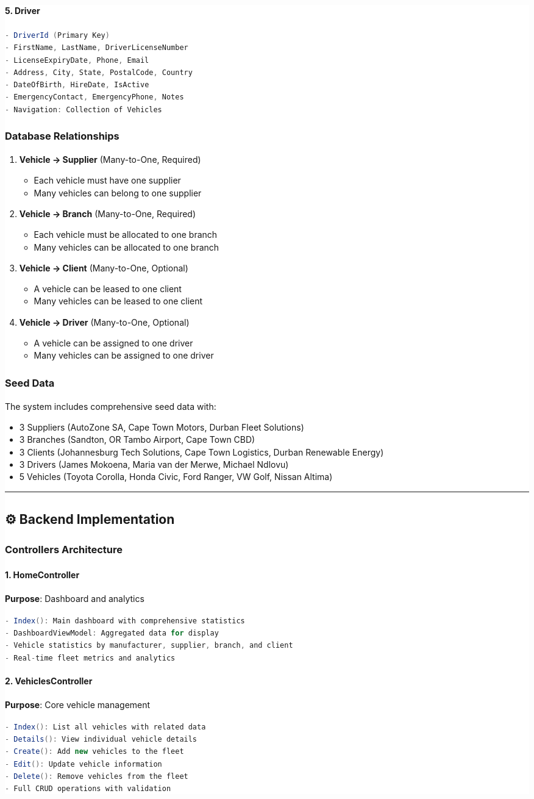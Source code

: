#### 5. Driver
```csharp
- DriverId (Primary Key)
- FirstName, LastName, DriverLicenseNumber
- LicenseExpiryDate, Phone, Email
- Address, City, State, PostalCode, Country
- DateOfBirth, HireDate, IsActive
- EmergencyContact, EmergencyPhone, Notes
- Navigation: Collection of Vehicles
```

### Database Relationships

1. **Vehicle → Supplier** (Many-to-One, Required)
   - Each vehicle must have one supplier
   - Many vehicles can belong to one supplier

2. **Vehicle → Branch** (Many-to-One, Required)
   - Each vehicle must be allocated to one branch
   - Many vehicles can be allocated to one branch

3. **Vehicle → Client** (Many-to-One, Optional)
   - A vehicle can be leased to one client
   - Many vehicles can be leased to one client

4. **Vehicle → Driver** (Many-to-One, Optional)
   - A vehicle can be assigned to one driver
   - Many vehicles can be assigned to one driver

### Seed Data
The system includes comprehensive seed data with:
- 3 Suppliers (AutoZone SA, Cape Town Motors, Durban Fleet Solutions)
- 3 Branches (Sandton, OR Tambo Airport, Cape Town CBD)
- 3 Clients (Johannesburg Tech Solutions, Cape Town Logistics, Durban Renewable Energy)
- 3 Drivers (James Mokoena, Maria van der Merwe, Michael Ndlovu)
- 5 Vehicles (Toyota Corolla, Honda Civic, Ford Ranger, VW Golf, Nissan Altima)

---

## ⚙️ Backend Implementation

### Controllers Architecture

#### 1. HomeController
**Purpose**: Dashboard and analytics
```csharp
- Index(): Main dashboard with comprehensive statistics
- DashboardViewModel: Aggregated data for display
- Vehicle statistics by manufacturer, supplier, branch, and client
- Real-time fleet metrics and analytics
```

#### 2. VehiclesController
**Purpose**: Core vehicle management
```csharp
- Index(): List all vehicles with related data
- Details(): View individual vehicle details
- Create(): Add new vehicles to the fleet
- Edit(): Update vehicle information
- Delete(): Remove vehicles from the fleet
- Full CRUD operations with validation
```
